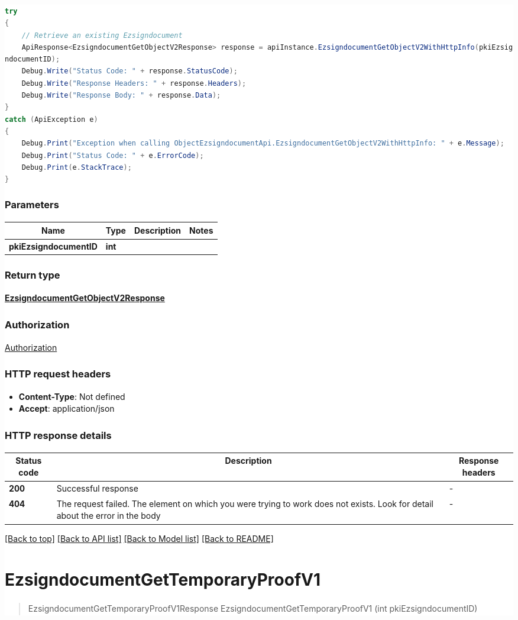 ```csharp
try
{
    // Retrieve an existing Ezsigndocument
    ApiResponse<EzsigndocumentGetObjectV2Response> response = apiInstance.EzsigndocumentGetObjectV2WithHttpInfo(pkiEzsigndocumentID);
    Debug.Write("Status Code: " + response.StatusCode);
    Debug.Write("Response Headers: " + response.Headers);
    Debug.Write("Response Body: " + response.Data);
}
catch (ApiException e)
{
    Debug.Print("Exception when calling ObjectEzsigndocumentApi.EzsigndocumentGetObjectV2WithHttpInfo: " + e.Message);
    Debug.Print("Status Code: " + e.ErrorCode);
    Debug.Print(e.StackTrace);
}
```

### Parameters

| Name | Type | Description | Notes |
|------|------|-------------|-------|
| **pkiEzsigndocumentID** | **int** |  |  |

### Return type

[**EzsigndocumentGetObjectV2Response**](EzsigndocumentGetObjectV2Response.md)

### Authorization

[Authorization](../README.md#Authorization)

### HTTP request headers

 - **Content-Type**: Not defined
 - **Accept**: application/json


### HTTP response details
| Status code | Description | Response headers |
|-------------|-------------|------------------|
| **200** | Successful response |  -  |
| **404** | The request failed. The element on which you were trying to work does not exists. Look for detail about the error in the body |  -  |

[[Back to top]](#) [[Back to API list]](../README.md#documentation-for-api-endpoints) [[Back to Model list]](../README.md#documentation-for-models) [[Back to README]](../README.md)

<a id="ezsigndocumentgettemporaryproofv1"></a>
# **EzsigndocumentGetTemporaryProofV1**
> EzsigndocumentGetTemporaryProofV1Response EzsigndocumentGetTemporaryProofV1 (int pkiEzsigndocumentID)
